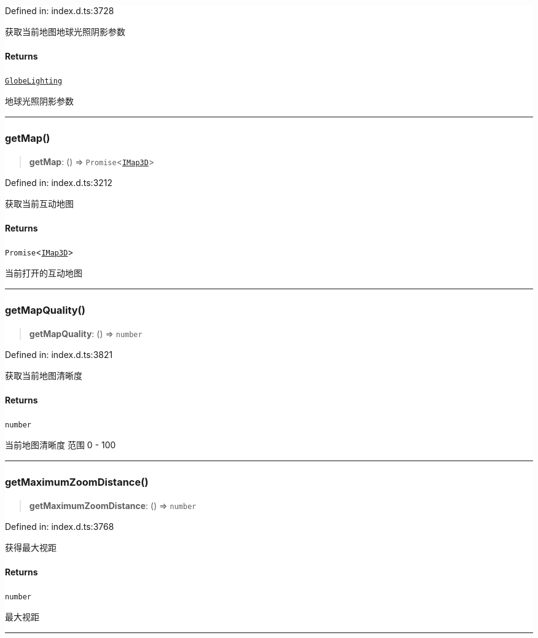 Defined in: index.d.ts:3728

获取当前地图地球光照阴影参数

#### Returns

[`GlobeLighting`](../interfaces/GlobeLighting.md)

地球光照阴影参数

***

### getMap()

> **getMap**: () => `Promise`\<[`IMap3D`](../interfaces/IMap3D.md)\>

Defined in: index.d.ts:3212

获取当前互动地图

#### Returns

`Promise`\<[`IMap3D`](../interfaces/IMap3D.md)\>

当前打开的互动地图

***

### getMapQuality()

> **getMapQuality**: () => `number`

Defined in: index.d.ts:3821

获取当前地图清晰度

#### Returns

`number`

当前地图清晰度 范围 0 - 100

***

### getMaximumZoomDistance()

> **getMaximumZoomDistance**: () => `number`

Defined in: index.d.ts:3768

获得最大视距

#### Returns

`number`

最大视距

***
